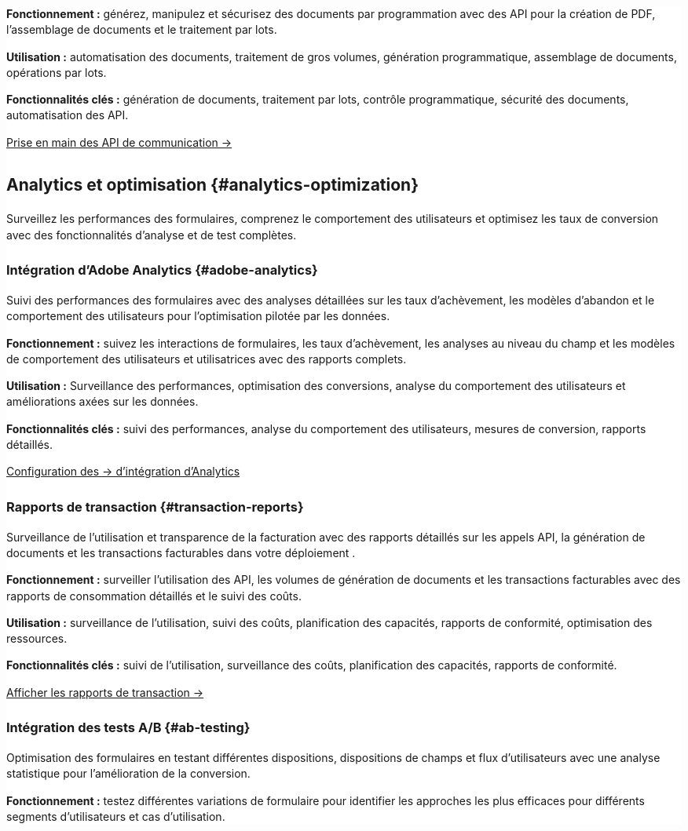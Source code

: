 **Fonctionnement :** générez, manipulez et sécurisez des documents par programmation avec des API pour la création de PDF, l’assemblage de documents et le traitement par lots.

**Utilisation :** automatisation des documents, traitement de gros volumes, génération programmatique, assemblage de documents, opérations par lots.

**Fonctionnalités clés :** génération de documents, traitement par lots, contrôle programmatique, sécurité des documents, automatisation des API.

[Prise en main des API de communication →](/help/forms/aem-forms-cloud-service-communications-introduction.md)

## Analytics et optimisation {#analytics-optimization}

Surveillez les performances des formulaires, comprenez le comportement des utilisateurs et optimisez les taux de conversion avec des fonctionnalités d’analyse et de test complètes.

### Intégration d’Adobe Analytics {#adobe-analytics}

Suivi des performances des formulaires avec des analyses détaillées sur les taux d’achèvement, les modèles d’abandon et le comportement des utilisateurs pour l’optimisation pilotée par les données.

**Fonctionnement :** suivez les interactions de formulaires, les taux d’achèvement, les analyses au niveau du champ et les modèles de comportement des utilisateurs et utilisatrices avec des rapports complets.

**Utilisation :** Surveillance des performances, optimisation des conversions, analyse du comportement des utilisateurs et améliorations axées sur les données.

**Fonctionnalités clés :** suivi des performances, analyse du comportement des utilisateurs, mesures de conversion, rapports détaillés.

[Configuration des → d’intégration d’Analytics](/help/forms/integrate-aem-forms-with-adobe-analytics.md)

### Rapports de transaction {#transaction-reports}

Surveillance de l’utilisation et transparence de la facturation avec des rapports détaillés sur les appels API, la génération de documents et les transactions facturables dans votre déploiement .

**Fonctionnement :** surveiller l’utilisation des API, les volumes de génération de documents et les transactions facturables avec des rapports de consommation détaillés et le suivi des coûts.

**Utilisation :** surveillance de l’utilisation, suivi des coûts, planification des capacités, rapports de conformité, optimisation des ressources.

**Fonctionnalités clés :** suivi de l’utilisation, surveillance des coûts, planification des capacités, rapports de conformité.

[Afficher les rapports de transaction →](/help/forms/transaction-reports-billable-apis.md)

### Intégration des tests A/B {#ab-testing}

Optimisation des formulaires en testant différentes dispositions, dispositions de champs et flux d’utilisateurs avec une analyse statistique pour l’amélioration de la conversion.

**Fonctionnement :** testez différentes variations de formulaire pour identifier les approches les plus efficaces pour différents segments d’utilisateurs et cas d’utilisation.
